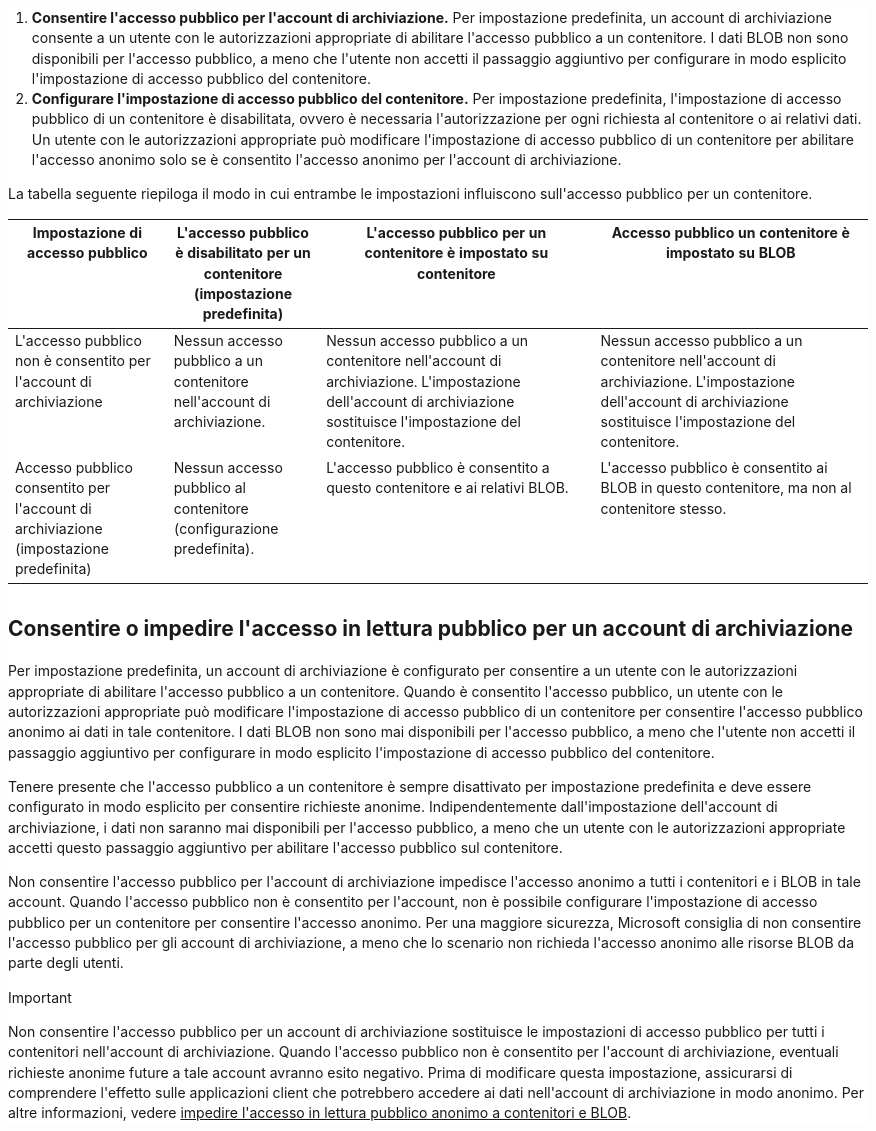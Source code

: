 1. **Consentire l'accesso pubblico per l'account di archiviazione.** Per impostazione predefinita, un account di archiviazione consente a un utente con le autorizzazioni appropriate di abilitare l'accesso pubblico a un contenitore. I dati BLOB non sono disponibili per l'accesso pubblico, a meno che l'utente non accetti il passaggio aggiuntivo per configurare in modo esplicito l'impostazione di accesso pubblico del contenitore.
1. **Configurare l'impostazione di accesso pubblico del contenitore.** Per impostazione predefinita, l'impostazione di accesso pubblico di un contenitore è disabilitata, ovvero è necessaria l'autorizzazione per ogni richiesta al contenitore o ai relativi dati. Un utente con le autorizzazioni appropriate può modificare l'impostazione di accesso pubblico di un contenitore per abilitare l'accesso anonimo solo se è consentito l'accesso anonimo per l'account di archiviazione.

La tabella seguente riepiloga il modo in cui entrambe le impostazioni influiscono sull'accesso pubblico per un contenitore.

| Impostazione di accesso pubblico | L'accesso pubblico è disabilitato per un contenitore (impostazione predefinita) | L'accesso pubblico per un contenitore è impostato su contenitore | Accesso pubblico un contenitore è impostato su BLOB |
|--|--|--|--|
| L'accesso pubblico non è consentito per l'account di archiviazione | Nessun accesso pubblico a un contenitore nell'account di archiviazione. | Nessun accesso pubblico a un contenitore nell'account di archiviazione. L'impostazione dell'account di archiviazione sostituisce l'impostazione del contenitore. | Nessun accesso pubblico a un contenitore nell'account di archiviazione. L'impostazione dell'account di archiviazione sostituisce l'impostazione del contenitore. |
| Accesso pubblico consentito per l'account di archiviazione (impostazione predefinita) | Nessun accesso pubblico al contenitore (configurazione predefinita). | L'accesso pubblico è consentito a questo contenitore e ai relativi BLOB. | L'accesso pubblico è consentito ai BLOB in questo contenitore, ma non al contenitore stesso. |

## <a name="allow-or-disallow-public-read-access-for-a-storage-account"></a>Consentire o impedire l'accesso in lettura pubblico per un account di archiviazione

Per impostazione predefinita, un account di archiviazione è configurato per consentire a un utente con le autorizzazioni appropriate di abilitare l'accesso pubblico a un contenitore. Quando è consentito l'accesso pubblico, un utente con le autorizzazioni appropriate può modificare l'impostazione di accesso pubblico di un contenitore per consentire l'accesso pubblico anonimo ai dati in tale contenitore. I dati BLOB non sono mai disponibili per l'accesso pubblico, a meno che l'utente non accetti il passaggio aggiuntivo per configurare in modo esplicito l'impostazione di accesso pubblico del contenitore.

Tenere presente che l'accesso pubblico a un contenitore è sempre disattivato per impostazione predefinita e deve essere configurato in modo esplicito per consentire richieste anonime. Indipendentemente dall'impostazione dell'account di archiviazione, i dati non saranno mai disponibili per l'accesso pubblico, a meno che un utente con le autorizzazioni appropriate accetti questo passaggio aggiuntivo per abilitare l'accesso pubblico sul contenitore.

Non consentire l'accesso pubblico per l'account di archiviazione impedisce l'accesso anonimo a tutti i contenitori e i BLOB in tale account. Quando l'accesso pubblico non è consentito per l'account, non è possibile configurare l'impostazione di accesso pubblico per un contenitore per consentire l'accesso anonimo. Per una maggiore sicurezza, Microsoft consiglia di non consentire l'accesso pubblico per gli account di archiviazione, a meno che lo scenario non richieda l'accesso anonimo alle risorse BLOB da parte degli utenti.

> [!IMPORTANT]
> Non consentire l'accesso pubblico per un account di archiviazione sostituisce le impostazioni di accesso pubblico per tutti i contenitori nell'account di archiviazione. Quando l'accesso pubblico non è consentito per l'account di archiviazione, eventuali richieste anonime future a tale account avranno esito negativo. Prima di modificare questa impostazione, assicurarsi di comprendere l'effetto sulle applicazioni client che potrebbero accedere ai dati nell'account di archiviazione in modo anonimo. Per altre informazioni, vedere [impedire l'accesso in lettura pubblico anonimo a contenitori e BLOB](anonymous-read-access-prevent.md).

